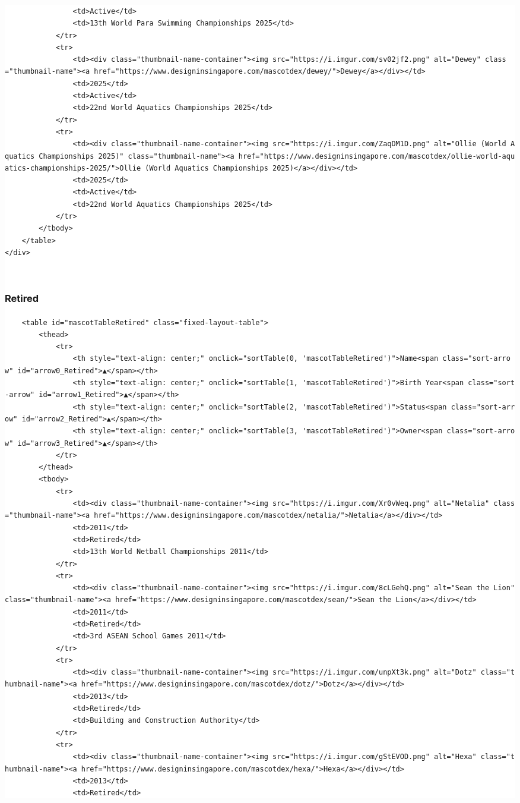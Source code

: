                     <td>Active</td>
                    <td>13th World Para Swimming Championships 2025</td>
                </tr>
                <tr>
                    <td><div class="thumbnail-name-container"><img src="https://i.imgur.com/sv02jf2.png" alt="Dewey" class="thumbnail-name"><a href="https://www.designinsingapore.com/mascotdex/dewey/">Dewey</a></div></td>
                    <td>2025</td>
                    <td>Active</td>
                    <td>22nd World Aquatics Championships 2025</td>
                </tr>
                <tr>
                    <td><div class="thumbnail-name-container"><img src="https://i.imgur.com/ZaqDM1D.png" alt="Ollie (World Aquatics Championships 2025)" class="thumbnail-name"><a href="https://www.designinsingapore.com/mascotdex/ollie-world-aquatics-championships-2025/">Ollie (World Aquatics Championships 2025)</a></div></td>
                    <td>2025</td>
                    <td>Active</td>
                    <td>22nd World Aquatics Championships 2025</td>
                </tr>
            </tbody>
        </table>
    </div>

<br>
            
<h3>Retired</h3>
    <div class="mascot-details-table">
              <div class="table-wrapper">

        <table id="mascotTableRetired" class="fixed-layout-table">
            <thead>
                <tr>
                    <th style="text-align: center;" onclick="sortTable(0, 'mascotTableRetired')">Name<span class="sort-arrow" id="arrow0_Retired">▲</span></th>
                    <th style="text-align: center;" onclick="sortTable(1, 'mascotTableRetired')">Birth Year<span class="sort-arrow" id="arrow1_Retired">▲</span></th>
                    <th style="text-align: center;" onclick="sortTable(2, 'mascotTableRetired')">Status<span class="sort-arrow" id="arrow2_Retired">▲</span></th>
                    <th style="text-align: center;" onclick="sortTable(3, 'mascotTableRetired')">Owner<span class="sort-arrow" id="arrow3_Retired">▲</span></th>
                </tr>
            </thead>
            <tbody>
                <tr>
                    <td><div class="thumbnail-name-container"><img src="https://i.imgur.com/Xr0vWeq.png" alt="Netalia" class="thumbnail-name"><a href="https://www.designinsingapore.com/mascotdex/netalia/">Netalia</a></div></td>
                    <td>2011</td>
                    <td>Retired</td>
                    <td>13th World Netball Championships 2011</td>
                </tr>
                <tr>
                    <td><div class="thumbnail-name-container"><img src="https://i.imgur.com/8cLGehQ.png" alt="Sean the Lion" class="thumbnail-name"><a href="https://www.designinsingapore.com/mascotdex/sean/">Sean the Lion</a></div></td>
                    <td>2011</td>
                    <td>Retired</td>
                    <td>3rd ASEAN School Games 2011</td>
                </tr>
                <tr>
                    <td><div class="thumbnail-name-container"><img src="https://i.imgur.com/unpXt3k.png" alt="Dotz" class="thumbnail-name"><a href="https://www.designinsingapore.com/mascotdex/dotz/">Dotz</a></div></td>
                    <td>2013</td>
                    <td>Retired</td>
                    <td>Building and Construction Authority</td>
                </tr>
                <tr>
                    <td><div class="thumbnail-name-container"><img src="https://i.imgur.com/gStEVOD.png" alt="Hexa" class="thumbnail-name"><a href="https://www.designinsingapore.com/mascotdex/hexa/">Hexa</a></div></td>
                    <td>2013</td>
                    <td>Retired</td>